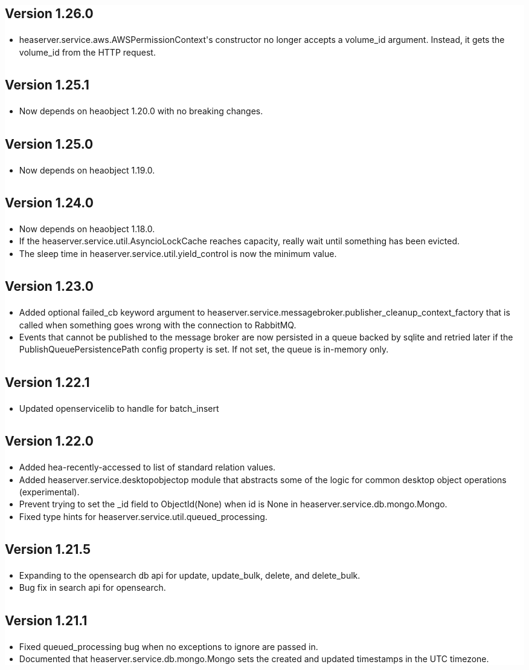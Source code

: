 ## Version 1.26.0
* heaserver.service.aws.AWSPermissionContext's constructor no longer accepts a volume_id argument. Instead, it gets
  the volume_id from the HTTP request.

## Version 1.25.1
* Now depends on heaobject 1.20.0 with no breaking changes.

## Version 1.25.0
* Now depends on heaobject 1.19.0.

## Version 1.24.0
* Now depends on heaobject 1.18.0.
* If the heaserver.service.util.AsyncioLockCache reaches capacity, really wait until something has been evicted.
* The sleep time in heaserver.service.util.yield_control is now the minimum value.

## Version 1.23.0
* Added optional failed_cb keyword argument to heaserver.service.messagebroker.publisher_cleanup_context_factory that
  is called when something goes wrong with the connection to RabbitMQ.
* Events that cannot be published to the message broker are now persisted in a queue backed by sqlite and retried later
  if the PublishQueuePersistencePath config property is set. If not set, the queue is in-memory only.

## Version 1.22.1
* Updated openservicelib to handle for batch_insert

## Version 1.22.0
* Added hea-recently-accessed to list of standard relation values.
* Added heaserver.service.desktopobjectop module that abstracts some of the logic for common desktop object operations
  (experimental).
* Prevent trying to set the _id field to ObjectId(None) when id is None in heaserver.service.db.mongo.Mongo.
* Fixed type hints for heaserver.service.util.queued_processing.

## Version 1.21.5
* Expanding to the opensearch db api for update, update_bulk, delete, and delete_bulk.
* Bug fix in search api for opensearch.

## Version 1.21.1
* Fixed queued_processing bug when no exceptions to ignore are passed in.
* Documented that heaserver.service.db.mongo.Mongo sets the created and updated timestamps in the UTC timezone.
